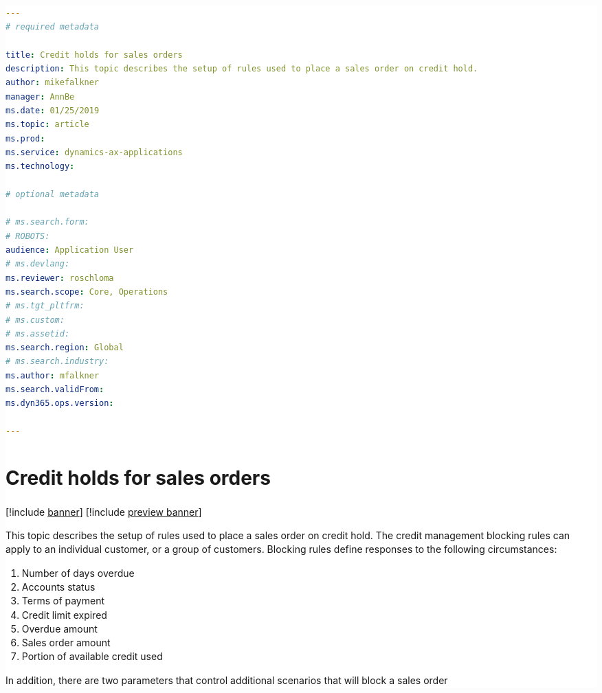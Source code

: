 ```yaml
---
# required metadata

title: Credit holds for sales orders
description: This topic describes the setup of rules used to place a sales order on credit hold. 
author: mikefalkner
manager: AnnBe
ms.date: 01/25/2019
ms.topic: article
ms.prod: 
ms.service: dynamics-ax-applications
ms.technology: 

# optional metadata

# ms.search.form:  
# ROBOTS: 
audience: Application User
# ms.devlang: 
ms.reviewer: roschloma
ms.search.scope: Core, Operations
# ms.tgt_pltfrm: 
# ms.custom: 
# ms.assetid: 
ms.search.region: Global
# ms.search.industry: 
ms.author: mfalkner
ms.search.validFrom: 
ms.dyn365.ops.version: 

---
```


# Credit holds for sales orders
[!include [banner](../includes/banner.md)]
[!include [preview banner](../includes/preview-banner.md)]


This topic describes the setup of rules used to place a sales order on credit hold. The credit management blocking rules can apply to an individual customer, or a group of customers. Blocking rules define responses to the following circumstances:

1. Number of days overdue
2. Accounts status
3. Terms of payment
4. Credit limit expired
5. Overdue amount
6. Sales order amount
7. Portion of available credit used

In addition, there are two parameters that control additional scenarios that will block a sales order
